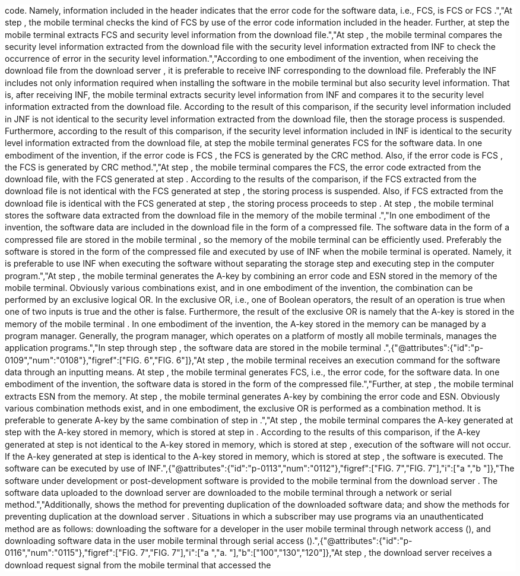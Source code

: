 code. Namely, information included in the header indicates that the error code for the software data, i.e., FCS, is FCS  or FCS .","At step , the mobile terminal  checks the kind of FCS by use of the error code information included in the header. Further, at step  the mobile terminal extracts FCS and security level information from the download file.","At step , the mobile terminal  compares the security level information extracted from the download file with the security level information extracted from INF to check the occurrence of error in the security level information.","According to one embodiment of the invention, when receiving the download file from the download server , it is preferable to receive INF corresponding to the download file. Preferably the INF includes not only information required when installing the software in the mobile terminal  but also security level information. That is, after receiving INF, the mobile terminal  extracts security level information from INF and compares it to the security level information extracted from the download file. According to the result of this comparison, if the security level information included in JNF is not identical to the security level information extracted from the download file, then the storage process is suspended. Furthermore, according to the result of this comparison, if the security level information included in INF is identical to the security level information extracted from the download file, at step  the mobile terminal  generates FCS for the software data. In one embodiment of the invention, if the error code is FCS , the FCS is generated by the CRC  method. Also, if the error code is FCS , the FCS is generated by CRC  method.","At step , the mobile terminal  compares the FCS, the error code extracted from the download file, with the FCS generated at step . According to the results of the comparison, if the FCS extracted from the download file is not identical with the FCS generated at step , the storing process is suspended. Also, if FCS extracted from the download file is identical with the FCS generated at step , the storing process proceeds to step . At step , the mobile terminal  stores the software data extracted from the download file in the memory of the mobile terminal .","In one embodiment of the invention, the software data are included in the download file in the form of a compressed file. The software data in the form of a compressed file are stored in the mobile terminal , so the memory of the mobile terminal  can be efficiently used. Preferably the software is stored in the form of the compressed file and executed by use of INF when the mobile terminal is operated. Namely, it is preferable to use INF when executing the software without separating the storage step and executing step in the computer program.","At step , the mobile terminal  generates the A-key by combining an error code and ESN stored in the memory of the mobile terminal. Obviously various combinations exist, and in one embodiment of the invention, the combination can be performed by an exclusive logical OR. In the exclusive OR, i.e., one of Boolean operators, the result of an operation is true when one of two inputs is true and the other is false. Furthermore, the result of the exclusive OR is namely that the A-key is stored in the memory of the mobile terminal . In one embodiment of the invention, the A-key stored in the memory can be managed by a program manager. Generally, the program manager, which operates on a platform of mostly all mobile terminals, manages the application programs.","In step  through step , the software data are stored in the mobile terminal .",{"@attributes":{"id":"p-0109","num":"0108"},"figref":["FIG. 6","FIG. 6"]},"At step , the mobile terminal  receives an execution command for the software data through an inputting means. At step , the mobile terminal  generates FCS, i.e., the error code, for the software data. In one embodiment of the invention, the software data is stored in the form of the compressed file.","Further, at step , the mobile terminal  extracts ESN from the memory. At step , the mobile terminal generates A-key by combining the error code and ESN. Obviously various combination methods exist, and in one embodiment, the exclusive OR is performed as a combination method. It is preferable to generate A-key by the same combination of step  in .","At step , the mobile terminal  compares the A-key generated at step  with the A-key stored in memory, which is stored at step  in . According to the results of this comparison, if the A-key generated at step  is not identical to the A-key stored in memory, which is stored at step , execution of the software will not occur. If the A-key generated at step  is identical to the A-key stored in memory, which is stored at step , the software is executed. The software can be executed by use of INF.",{"@attributes":{"id":"p-0113","num":"0112"},"figref":["FIG. 7","FIG. 7"],"i":["a ","b "]},"The software under development or post-development software is provided to the mobile terminal  from the download server . The software data uploaded to the download server are downloaded to the mobile terminal through a network or serial method.","Additionally,  shows the method for preventing duplication of the downloaded software data; and show the methods for preventing duplication at the download server . Situations in which a subscriber may use programs via an unauthenticated method are as follows: downloading the software for a developer in the user mobile terminal  through network access (), and downloading software data in the user mobile terminal  through serial access ().",{"@attributes":{"id":"p-0116","num":"0115"},"figref":["FIG. 7","FIG. 7"],"i":["a ","a. "],"b":["100","130","120"]},"At step , the download server  receives a download request signal from the mobile terminal  that accessed the